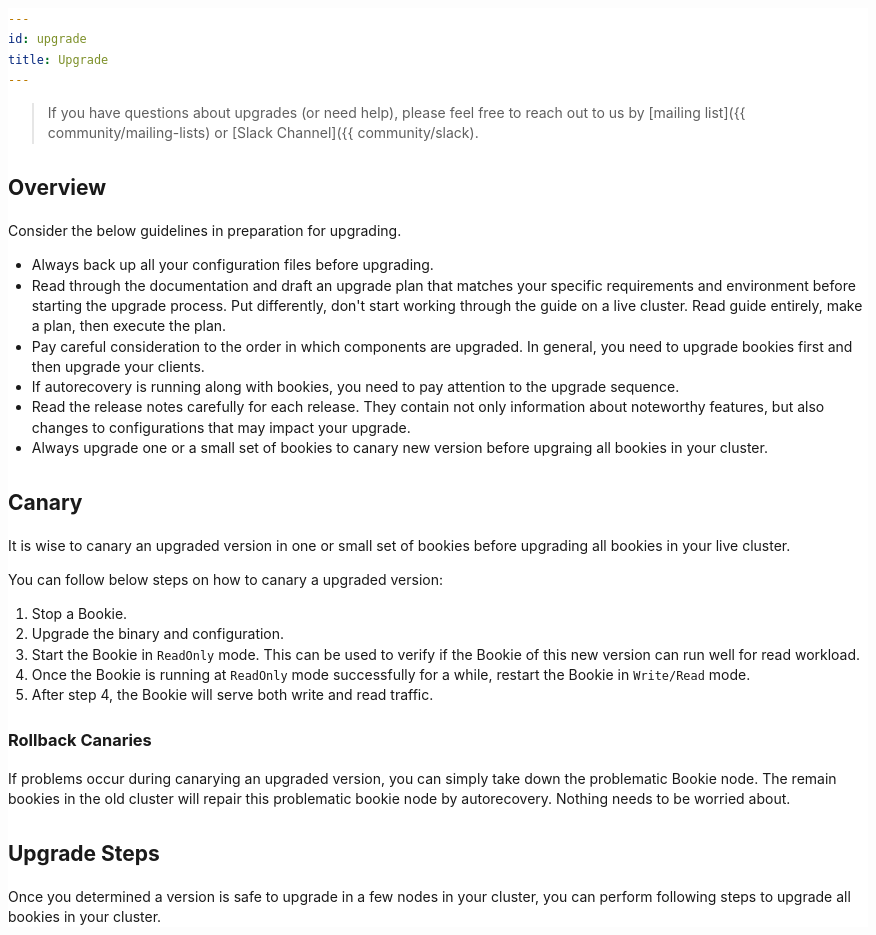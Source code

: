```yaml
---
id: upgrade
title: Upgrade
---
```


> If you have questions about upgrades (or need help), please feel free to reach out to us by [mailing list]({{ community/mailing-lists) or [Slack Channel]({{ community/slack).

## Overview

Consider the below guidelines in preparation for upgrading.

- Always back up all your configuration files before upgrading.
- Read through the documentation and draft an upgrade plan that matches your specific requirements and environment before starting the upgrade process.
    Put differently, don't start working through the guide on a live cluster. Read guide entirely, make a plan, then execute the plan.
- Pay careful consideration to the order in which components are upgraded. In general, you need to upgrade bookies first and then upgrade your clients.
- If autorecovery is running along with bookies, you need to pay attention to the upgrade sequence.
- Read the release notes carefully for each release. They contain not only information about noteworthy features, but also changes to configurations
    that may impact your upgrade.
- Always upgrade one or a small set of bookies to canary new version before upgraing all bookies in your cluster.

## Canary

It is wise to canary an upgraded version in one or small set of bookies before upgrading all bookies in your live cluster.

You can follow below steps on how to canary a upgraded version:

1. Stop a Bookie.
2. Upgrade the binary and configuration.
3. Start the Bookie in `ReadOnly` mode. This can be used to verify if the Bookie of this new version can run well for read workload.
4. Once the Bookie is running at `ReadOnly` mode successfully for a while, restart the Bookie in `Write/Read` mode.
5. After step 4, the Bookie will serve both write and read traffic.

### Rollback Canaries

If problems occur during canarying an upgraded version, you can simply take down the problematic Bookie node. The remain bookies in the old cluster
will repair this problematic bookie node by autorecovery. Nothing needs to be worried about.

## Upgrade Steps

Once you determined a version is safe to upgrade in a few nodes in your cluster, you can perform following steps to upgrade all bookies in your cluster.
